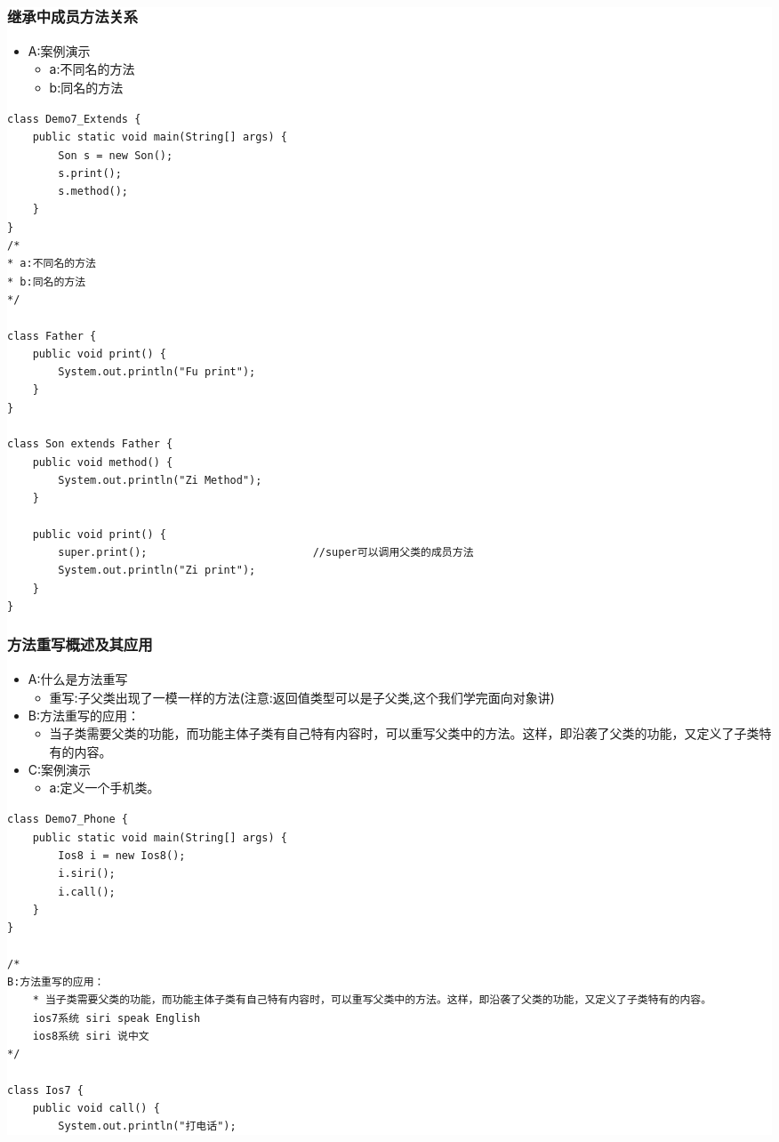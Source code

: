 

### 继承中成员方法关系 
* A:案例演示
	* a:不同名的方法
	* b:同名的方法

```
class Demo7_Extends {
	public static void main(String[] args) {
		Son s = new Son();
		s.print();
		s.method();
	}
}
/*
* a:不同名的方法
* b:同名的方法
*/

class Father {
	public void print() {
		System.out.println("Fu print");
	}
}

class Son extends Father {
	public void method() {
		System.out.println("Zi Method");
	}

	public void print() {
		super.print();							//super可以调用父类的成员方法
		System.out.println("Zi print");
	}
}
```

### 方法重写概述及其应用
* A:什么是方法重写
	* 重写:子父类出现了一模一样的方法(注意:返回值类型可以是子父类,这个我们学完面向对象讲) 
* B:方法重写的应用：
	* 当子类需要父类的功能，而功能主体子类有自己特有内容时，可以重写父类中的方法。这样，即沿袭了父类的功能，又定义了子类特有的内容。
* C:案例演示
	* a:定义一个手机类。

```
class Demo7_Phone {
	public static void main(String[] args) {
		Ios8 i = new Ios8();
		i.siri();
		i.call();
	}
}

/*
B:方法重写的应用：
	* 当子类需要父类的功能，而功能主体子类有自己特有内容时，可以重写父类中的方法。这样，即沿袭了父类的功能，又定义了子类特有的内容。
	ios7系统 siri speak English
	ios8系统 siri 说中文
*/

class Ios7 {
	public void call() {
		System.out.println("打电话");
```